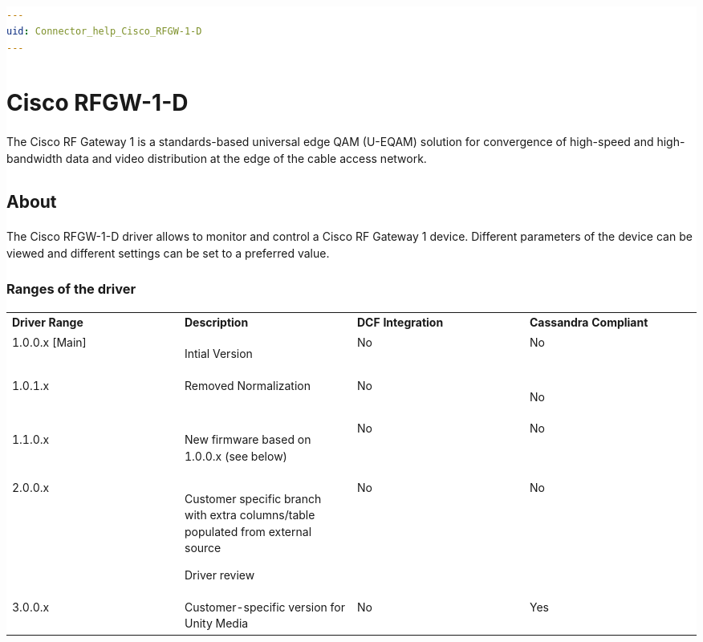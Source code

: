 ```yaml
---
uid: Connector_help_Cisco_RFGW-1-D
---
```


# Cisco RFGW-1-D

The Cisco RF Gateway 1 is a standards-based universal edge QAM (U-EQAM) solution for convergence of high-speed and high-bandwidth data and video distribution at the edge of the cable access network.

## About

The Cisco RFGW-1-D driver allows to monitor and control a Cisco RF Gateway 1 device. Different parameters of the device can be viewed and different settings can be set to a preferred value.

### Ranges of the driver

<table>
<colgroup>
<col style="width: 25%" />
<col style="width: 25%" />
<col style="width: 25%" />
<col style="width: 25%" />
</colgroup>
<tbody>
<tr class="odd">
<td><strong>Driver Range</strong></td>
<td><strong>Description</strong></td>
<td><strong>DCF Integration</strong></td>
<td><strong>Cassandra Compliant</strong></td>
</tr>
<tr class="even">
<td>1.0.0.x [Main]</td>
<td><p>Intial Version</p></td>
<td>No</td>
<td>No</td>
</tr>
<tr class="odd">
<td>1.0.1.x</td>
<td>Removed Normalization</td>
<td>No</td>
<td><p>No</p></td>
</tr>
<tr class="even">
<td><p>1.1.0.x</p></td>
<td><p>New firmware based on 1.0.0.x (see below)</p></td>
<td>No</td>
<td>No</td>
</tr>
<tr class="odd">
<td>2.0.0.x</td>
<td><p>Customer specific branch with extra columns/table populated from external source</p>
<p>Driver review</p></td>
<td>No</td>
<td>No</td>
</tr>
<tr class="even">
<td>3.0.0.x</td>
<td>Customer-specific version for Unity Media</td>
<td>No</td>
<td>Yes</td>
</tr>